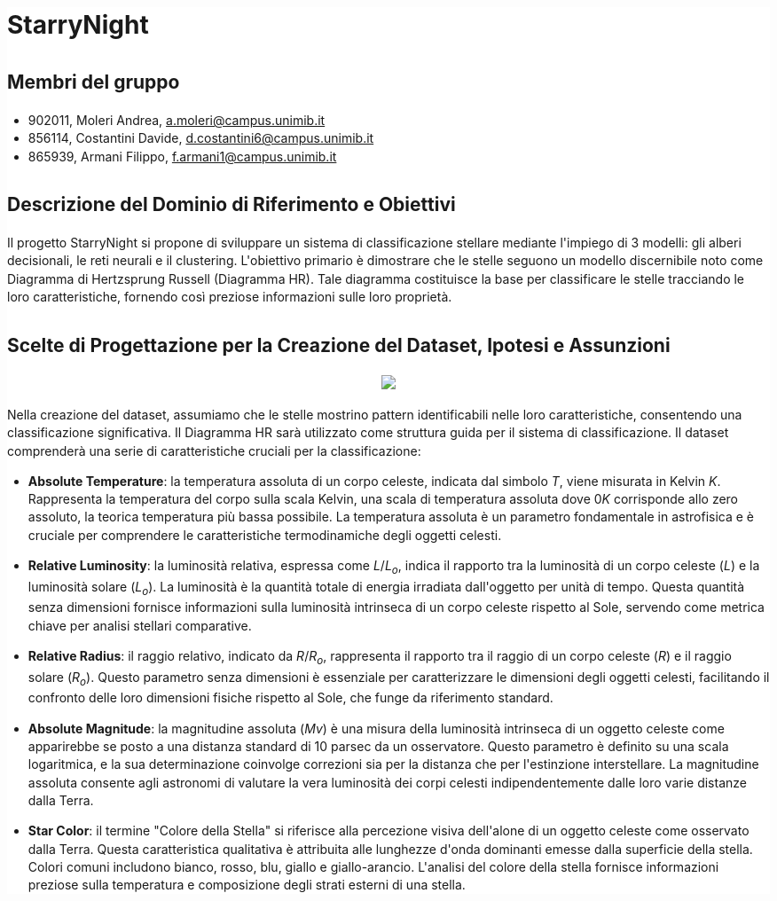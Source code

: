 # StarryNight

## Membri del gruppo
- 902011, Moleri Andrea, a.moleri@campus.unimib.it
- 856114, Costantini Davide, d.costantini6@campus.unimib.it
- 865939, Armani Filippo, f.armani1@campus.unimib.it

## Descrizione del Dominio di Riferimento e Obiettivi
Il progetto StarryNight si propone di sviluppare un sistema di classificazione stellare mediante l'impiego di 3 modelli: gli alberi decisionali, le reti neurali e il clustering. L'obiettivo primario è dimostrare che le stelle seguono un modello discernibile noto come Diagramma di Hertzsprung Russell (Diagramma HR). Tale diagramma costituisce la base per classificare le stelle tracciando le loro caratteristiche, fornendo così preziose informazioni sulle loro proprietà.

## Scelte di Progettazione per la Creazione del Dataset, Ipotesi e Assunzioni
<div align="center"><img src="https://www.googleapis.com/download/storage/v1/b/kaggle-user-content/o/inbox%2F3791628%2Ffe9436bf4e2d23b5b18fb3db1f1fcbcb%2FHRDiagram.png?generation=1597348809674507&alt=media" width="350"></div>

Nella creazione del dataset, assumiamo che le stelle mostrino pattern identificabili nelle loro caratteristiche, consentendo una classificazione significativa. Il Diagramma HR sarà utilizzato come struttura guida per il sistema di classificazione. Il dataset comprenderà una serie di caratteristiche cruciali per la classificazione:

- **Absolute Temperature**: la temperatura assoluta di un corpo celeste, indicata dal simbolo $T$, viene misurata in Kelvin $K$. Rappresenta la temperatura del corpo sulla scala Kelvin, una scala di temperatura assoluta dove $0K$ corrisponde allo zero assoluto, la teorica temperatura più bassa possibile. La temperatura assoluta è un parametro fondamentale in astrofisica e è cruciale per comprendere le caratteristiche termodinamiche degli oggetti celesti.

- **Relative Luminosity**: la luminosità relativa, espressa come $L/L_o$, indica il rapporto tra la luminosità di un corpo celeste ($L$) e la luminosità solare ($L_o$). La luminosità è la quantità totale di energia irradiata dall'oggetto per unità di tempo. Questa quantità senza dimensioni fornisce informazioni sulla luminosità intrinseca di un corpo celeste rispetto al Sole, servendo come metrica chiave per analisi stellari comparative.

- **Relative Radius**: il raggio relativo, indicato da $R/R_o$, rappresenta il rapporto tra il raggio di un corpo celeste ($R$) e il raggio solare ($R_o$). Questo parametro senza dimensioni è essenziale per caratterizzare le dimensioni degli oggetti celesti, facilitando il confronto delle loro dimensioni fisiche rispetto al Sole, che funge da riferimento standard.

- **Absolute Magnitude**: la magnitudine assoluta ($Mv$) è una misura della luminosità intrinseca di un oggetto celeste come apparirebbe se posto a una distanza standard di $10$ parsec da un osservatore. Questo parametro è definito su una scala logaritmica, e la sua determinazione coinvolge correzioni sia per la distanza che per l'estinzione interstellare. La magnitudine assoluta consente agli astronomi di valutare la vera luminosità dei corpi celesti indipendentemente dalle loro varie distanze dalla Terra.

- **Star Color**: il termine "Colore della Stella" si riferisce alla percezione visiva dell'alone di un oggetto celeste come osservato dalla Terra. Questa caratteristica qualitativa è attribuita alle lunghezze d'onda dominanti emesse dalla superficie della stella. Colori comuni includono bianco, rosso, blu, giallo e giallo-arancio. L'analisi del colore della stella fornisce informazioni preziose sulla temperatura e composizione degli strati esterni di una stella.
